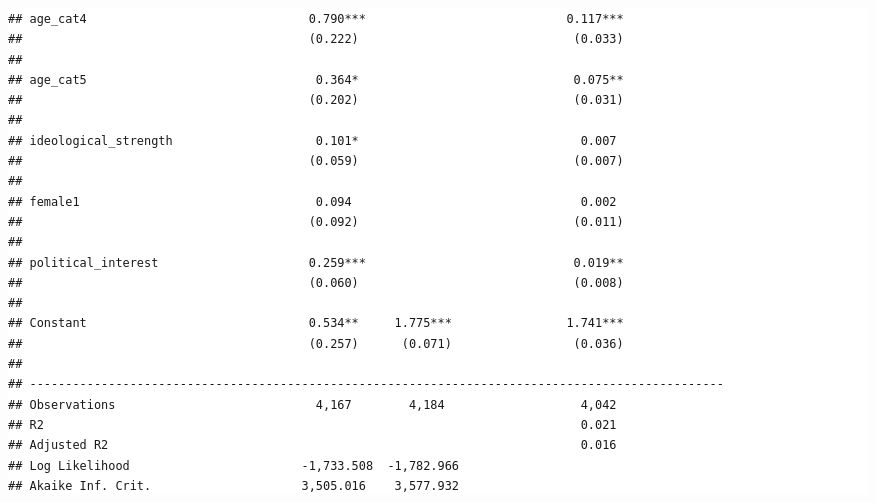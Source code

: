     ## age_cat4                               0.790***                            0.117***              
    ##                                        (0.222)                              (0.033)              
    ##                                                                                                  
    ## age_cat5                                0.364*                              0.075**              
    ##                                        (0.202)                              (0.031)              
    ##                                                                                                  
    ## ideological_strength                    0.101*                               0.007               
    ##                                        (0.059)                              (0.007)              
    ##                                                                                                  
    ## female1                                 0.094                                0.002               
    ##                                        (0.092)                              (0.011)              
    ##                                                                                                  
    ## political_interest                     0.259***                             0.019**              
    ##                                        (0.060)                              (0.008)              
    ##                                                                                                  
    ## Constant                               0.534**     1.775***                1.741***              
    ##                                        (0.257)      (0.071)                 (0.036)              
    ##                                                                                                  
    ## -------------------------------------------------------------------------------------------------
    ## Observations                            4,167        4,184                   4,042               
    ## R2                                                                           0.021               
    ## Adjusted R2                                                                  0.016               
    ## Log Likelihood                        -1,733.508  -1,782.966                                     
    ## Akaike Inf. Crit.                     3,505.016    3,577.932                                     
